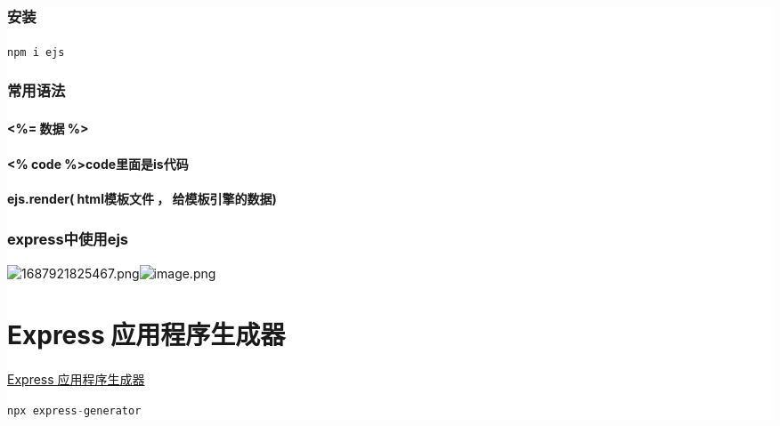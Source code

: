 ### 安装

```javascript
npm i ejs
```

### 常用语法

#### <%= 数据 %>

#### <% code %>code里面是is代码

#### ejs.render( html模板文件 ， 给模板引擎的数据)

### express中使用ejs

![1687921825467.png](https://cdn.nlark.com/yuque/0/2023/png/34220974/1687921938840-4398d29f-4c6c-411e-8761-0379a566a073.png#averageHue=%232e2e25&clientId=ude6276b7-61b8-4&from=paste&height=573&id=u9f69682f&originHeight=699&originWidth=1543&originalType=binary&ratio=1.2200000286102295&rotation=0&showTitle=false&size=670281&status=done&style=none&taskId=ub9cbcf0c-d56a-4f4e-9ae4-4017e4577e0&title=&width=1264.7540687008982)![image.png](https://cdn.nlark.com/yuque/0/2023/png/34220974/1687921955812-c3cf9854-9c96-4f99-b788-ff3c67e50ad2.png#averageHue=%23f3f3f2&clientId=ude6276b7-61b8-4&from=paste&height=137&id=u8c687845&originHeight=167&originWidth=395&originalType=binary&ratio=1.2200000286102295&rotation=0&showTitle=false&size=36754&status=done&style=none&taskId=u5a6062b7-a753-4bdd-af18-e37ba109655&title=&width=323.77048421053456)

# Express 应用程序生成器

[Express 应用程序生成器](http://expressjs.com/zh-cn/starter/generator.html#express-%E5%BA%94%E7%94%A8%E7%A8%8B%E5%BA%8F%E7%94%9F%E6%88%90%E5%99%A8)

```javascript
npx express-generator
```
